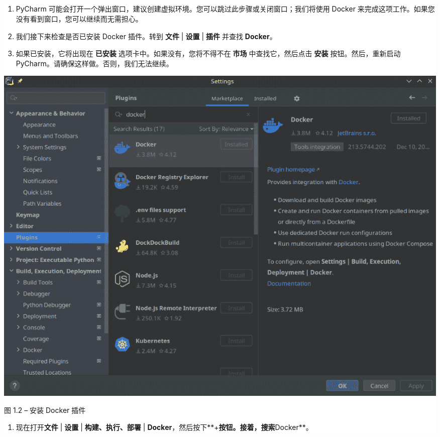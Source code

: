 1.  PyCharm 可能会打开一个弹出窗口，建议创建虚拟环境。您可以跳过此步骤或关闭窗口；我们将使用 Docker 来完成这项工作。如果您没有看到窗口，您可以继续而无需担心。

1.  我们接下来检查是否已安装 Docker 插件。转到 **文件** | **设置** | **插件** 并查找 **Docker**。

1.  如果已安装，它将出现在 **已安装** 选项卡中。如果没有，您将不得不在 **市场** 中查找它，然后点击 **安装** 按钮。然后，重新启动 PyCharm。请确保这样做。否则，我们无法继续。

![图 1.2 – 安装 Docker 插件](img/Figure_1.2_B18321.jpg)

图 1.2 – 安装 Docker 插件

1.  现在打开**文件** | **设置** | **构建、执行、部署** | **Docker**，然后按下**+**按钮。接着，搜索**Docker**。
